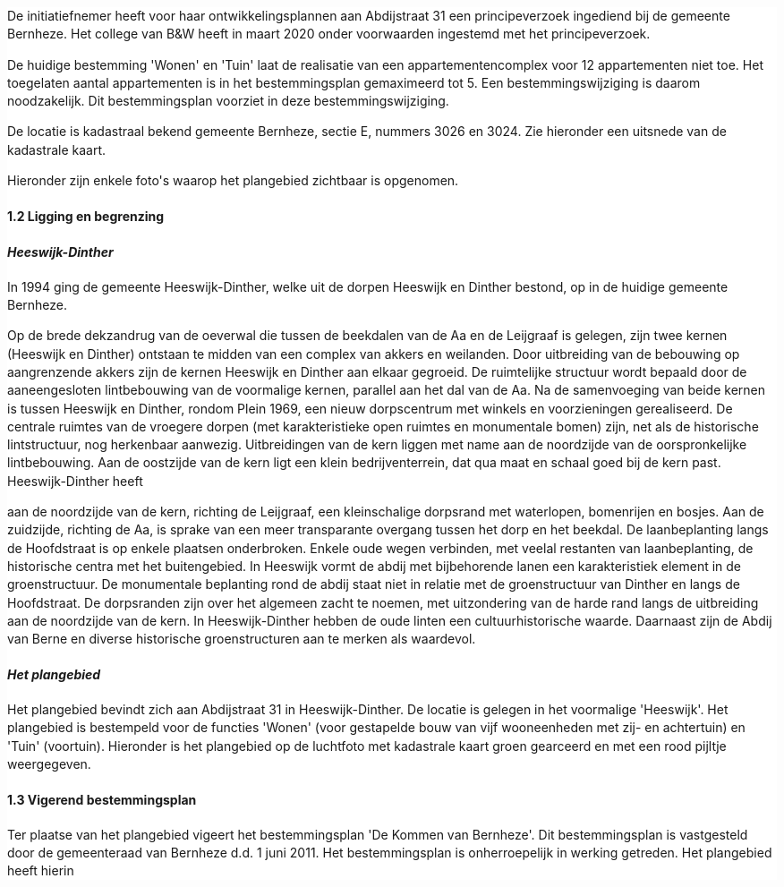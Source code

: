 De initiatiefnemer heeft voor haar ontwikkelingsplannen aan Abdijstraat 31 een principeverzoek ingediend bij de gemeente Bernheze. Het college van B&W heeft in maart 2020 onder voorwaarden ingestemd met het principeverzoek.

De huidige bestemming 'Wonen' en 'Tuin' laat de realisatie van een appartementencomplex voor 12 appartementen niet toe. Het toegelaten aantal appartementen is in het bestemmingsplan gemaximeerd tot 5. Een bestemmingswijziging is daarom noodzakelijk. Dit bestemmingsplan voorziet in deze bestemmingswijziging.

De locatie is kadastraal bekend gemeente Bernheze, sectie E, nummers 3026 en 3024. Zie hieronder een uitsnede van de kadastrale kaart.

Hieronder zijn enkele foto's waarop het plangebied zichtbaar is opgenomen.

#### **1.2 Ligging en begrenzing**

#### *Heeswijk-Dinther*

In 1994 ging de gemeente Heeswijk-Dinther, welke uit de dorpen Heeswijk en Dinther bestond, op in de huidige gemeente Bernheze.

Op de brede dekzandrug van de oeverwal die tussen de beekdalen van de Aa en de Leijgraaf is gelegen, zijn twee kernen (Heeswijk en Dinther) ontstaan te midden van een complex van akkers en weilanden. Door uitbreiding van de bebouwing op aangrenzende akkers zijn de kernen Heeswijk en Dinther aan elkaar gegroeid. De ruimtelijke structuur wordt bepaald door de aaneengesloten lintbebouwing van de voormalige kernen, parallel aan het dal van de Aa. Na de samenvoeging van beide kernen is tussen Heeswijk en Dinther, rondom Plein 1969, een nieuw dorpscentrum met winkels en voorzieningen gerealiseerd. De centrale ruimtes van de vroegere dorpen (met karakteristieke open ruimtes en monumentale bomen) zijn, net als de historische lintstructuur, nog herkenbaar aanwezig. Uitbreidingen van de kern liggen met name aan de noordzijde van de oorspronkelijke lintbebouwing. Aan de oostzijde van de kern ligt een klein bedrijventerrein, dat qua maat en schaal goed bij de kern past. Heeswijk-Dinther heeft

aan de noordzijde van de kern, richting de Leijgraaf, een kleinschalige dorpsrand met waterlopen, bomenrijen en bosjes. Aan de zuidzijde, richting de Aa, is sprake van een meer transparante overgang tussen het dorp en het beekdal. De laanbeplanting langs de Hoofdstraat is op enkele plaatsen onderbroken. Enkele oude wegen verbinden, met veelal restanten van laanbeplanting, de historische centra met het buitengebied. In Heeswijk vormt de abdij met bijbehorende lanen een karakteristiek element in de groenstructuur. De monumentale beplanting rond de abdij staat niet in relatie met de groenstructuur van Dinther en langs de Hoofdstraat. De dorpsranden zijn over het algemeen zacht te noemen, met uitzondering van de harde rand langs de uitbreiding aan de noordzijde van de kern. In Heeswijk-Dinther hebben de oude linten een cultuurhistorische waarde. Daarnaast zijn de Abdij van Berne en diverse historische groenstructuren aan te merken als waardevol.

#### *Het plangebied*

Het plangebied bevindt zich aan Abdijstraat 31 in Heeswijk-Dinther. De locatie is gelegen in het voormalige 'Heeswijk'. Het plangebied is bestempeld voor de functies 'Wonen' (voor gestapelde bouw van vijf wooneenheden met zij- en achtertuin) en 'Tuin' (voortuin). Hieronder is het plangebied op de luchtfoto met kadastrale kaart groen gearceerd en met een rood pijltje weergegeven.

#### **1.3 Vigerend bestemmingsplan**

Ter plaatse van het plangebied vigeert het bestemmingsplan 'De Kommen van Bernheze'. Dit bestemmingsplan is vastgesteld door de gemeenteraad van Bernheze d.d. 1 juni 2011. Het bestemmingsplan is onherroepelijk in werking getreden. Het plangebied heeft hierin
